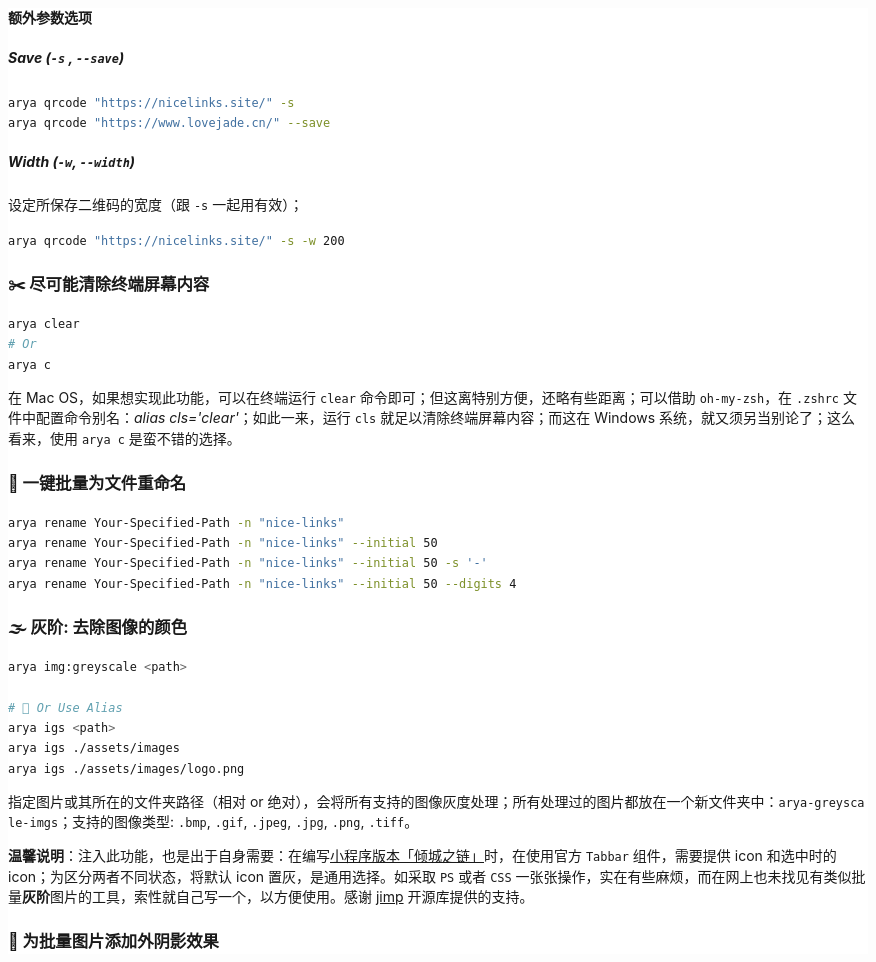 #### 额外参数选项

##### Save (`-s` , `--save`)

```bash
arya qrcode "https://nicelinks.site/" -s
arya qrcode "https://www.lovejade.cn/" --save
```

##### Width (`-w`, `--width`)

设定所保存二维码的宽度（跟 `-s` 一起用有效）；

```bash
arya qrcode "https://nicelinks.site/" -s -w 200
```

### ✂️ 尽可能清除终端屏幕内容

```bash
arya clear
# Or
arya c
```

在 Mac OS，如果想实现此功能，可以在终端运行 `clear` 命令即可；但这离特别方便，还略有些距离；可以借助 `oh-my-zsh`，在 `.zshrc` 文件中配置命令别名：*alias cls='clear'*；如此一来，运行 `cls` 就足以清除终端屏幕内容；而这在 Windows 系统，就又须另当别论了；这么看来，使用 `arya c` 是蛮不错的选择。

### 🌋 一键批量为文件重命名

```bash
arya rename Your-Specified-Path -n "nice-links"
arya rename Your-Specified-Path -n "nice-links" --initial 50
arya rename Your-Specified-Path -n "nice-links" --initial 50 -s '-'
arya rename Your-Specified-Path -n "nice-links" --initial 50 --digits 4
```

### 🌫 灰阶: 去除图像的颜色

```bash
arya img:greyscale <path>

# 👏 Or Use Alias
arya igs <path>
arya igs ./assets/images
arya igs ./assets/images/logo.png
```

指定图片或其所在的文件夹路径（相对 or 绝对），会将所有支持的图像灰度处理；所有处理过的图片都放在一个新文件夹中：`arya-greyscale-imgs`；支持的图像类型: `.bmp`, `.gif`, `.jpeg`, `.jpg`, `.png`, `.tiff`。

**温馨说明**：注入此功能，也是出于自身需要：在编写[小程序版本「倾城之链」](https://github.com/nicejade/nicelinks-miniprogram)时，在使用官方 `Tabbar` 组件，需要提供 icon 和选中时的 icon；为区分两者不同状态，将默认 icon 置灰，是通用选择。如采取 `PS` 或者 `CSS` 一张张操作，实在有些麻烦，而在网上也未找见有类似批量**灰阶**图片的工具，索性就自己写一个，以方便使用。感谢 [jimp](https://github.com/oliver-moran/jimp) 开源库提供的支持。

### 🌌 为批量图片添加外阴影效果
